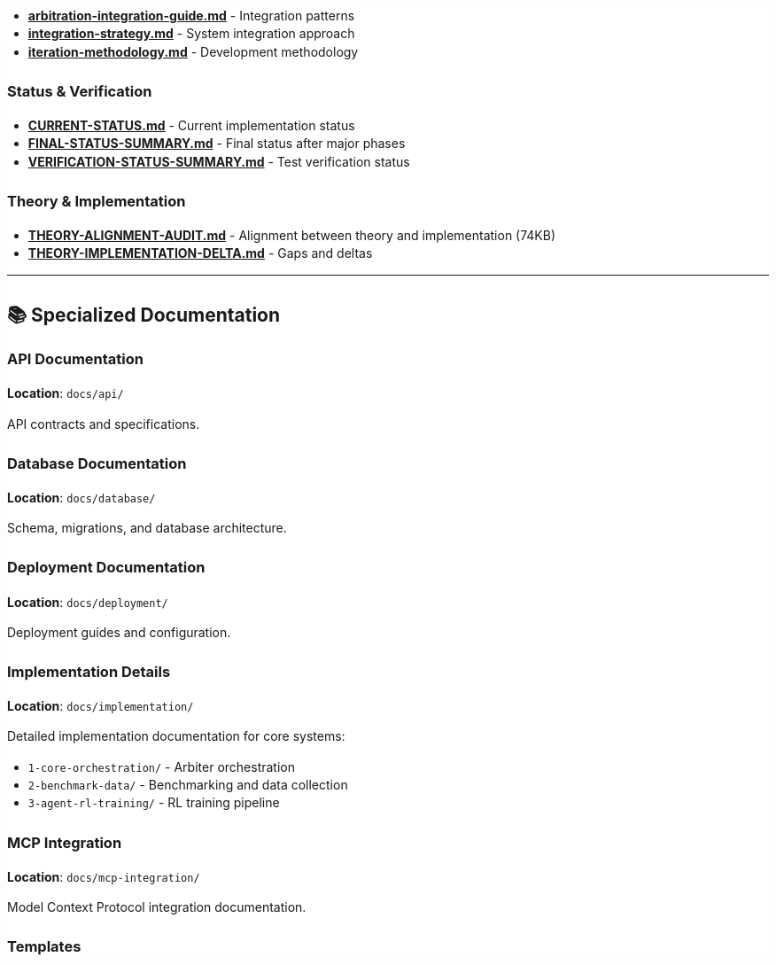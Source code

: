 - **[arbitration-integration-guide.md](arbitration-integration-guide.md)** - Integration patterns
- **[integration-strategy.md](integration-strategy.md)** - System integration approach
- **[iteration-methodology.md](iteration-methodology.md)** - Development methodology

### Status & Verification

- **[CURRENT-STATUS.md](CURRENT-STATUS.md)** - Current implementation status
- **[FINAL-STATUS-SUMMARY.md](FINAL-STATUS-SUMMARY.md)** - Final status after major phases
- **[VERIFICATION-STATUS-SUMMARY.md](VERIFICATION-STATUS-SUMMARY.md)** - Test verification status

### Theory & Implementation

- **[THEORY-ALIGNMENT-AUDIT.md](THEORY-ALIGNMENT-AUDIT.md)** - Alignment between theory and implementation (74KB)
- **[THEORY-IMPLEMENTATION-DELTA.md](THEORY-IMPLEMENTATION-DELTA.md)** - Gaps and deltas

---

## 📚 Specialized Documentation

### API Documentation

**Location**: `docs/api/`

API contracts and specifications.

### Database Documentation

**Location**: `docs/database/`

Schema, migrations, and database architecture.

### Deployment Documentation

**Location**: `docs/deployment/`

Deployment guides and configuration.

### Implementation Details

**Location**: `docs/implementation/`

Detailed implementation documentation for core systems:

- `1-core-orchestration/` - Arbiter orchestration
- `2-benchmark-data/` - Benchmarking and data collection
- `3-agent-rl-training/` - RL training pipeline

### MCP Integration

**Location**: `docs/mcp-integration/`

Model Context Protocol integration documentation.

### Templates
